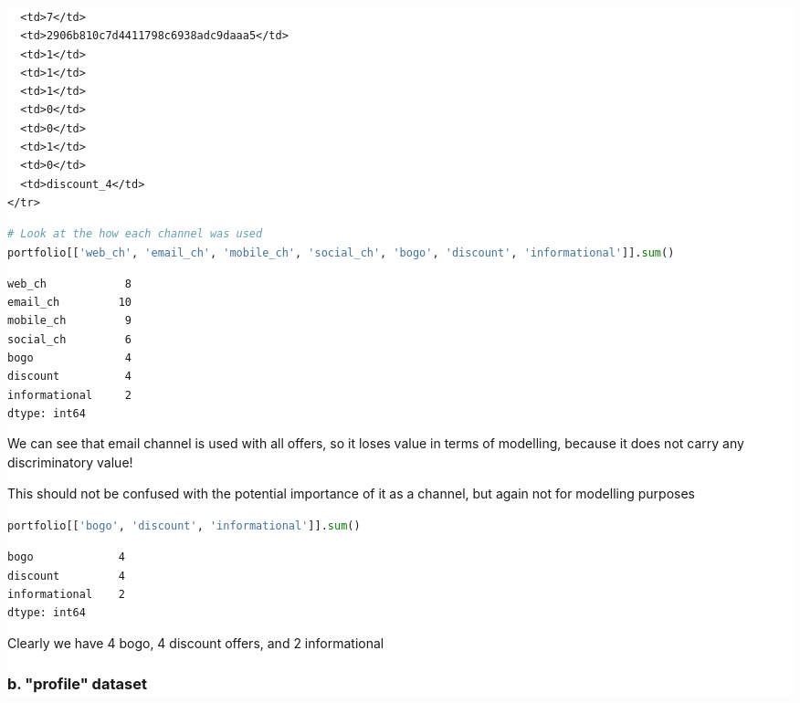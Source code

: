       <td>7</td>
      <td>2906b810c7d4411798c6938adc9daaa5</td>
      <td>1</td>
      <td>1</td>
      <td>1</td>
      <td>0</td>
      <td>0</td>
      <td>1</td>
      <td>0</td>
      <td>discount_4</td>
    </tr>
  </tbody>
</table>
</div>




```python
# Look at the how each channel was used
portfolio[['web_ch', 'email_ch', 'mobile_ch', 'social_ch', 'bogo', 'discount', 'informational']].sum()
```




    web_ch            8
    email_ch         10
    mobile_ch         9
    social_ch         6
    bogo              4
    discount          4
    informational     2
    dtype: int64



We can see that email channel is used with all offers, so it loses value in terms of modelling, because it does not carry any discriminatory value! 

This should not be confused with the potential importance of it as a channel, but again not for modelling purposes


```python
portfolio[['bogo', 'discount', 'informational']].sum()
```




    bogo             4
    discount         4
    informational    2
    dtype: int64



Clearly we have 4 bogo, 4 discount offers, and 2 informational

### b. "profile" dataset
